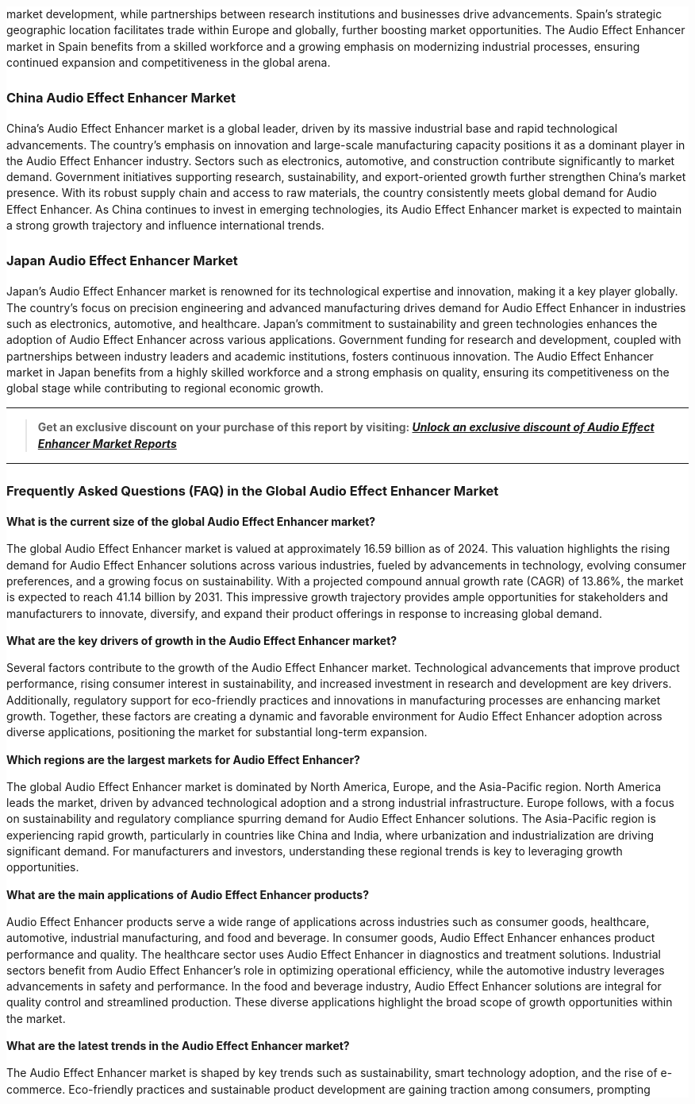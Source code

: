 market development, while partnerships between research institutions and businesses drive advancements. Spain&rsquo;s strategic geographic location facilitates trade within Europe and globally, further boosting market opportunities. The Audio Effect Enhancer market in Spain benefits from a skilled workforce and a growing emphasis on modernizing industrial processes, ensuring continued expansion and competitiveness in the global arena.</p><h3>China Audio Effect Enhancer Market</h3><p>China&rsquo;s Audio Effect Enhancer market is a global leader, driven by its massive industrial base and rapid technological advancements. The country&rsquo;s emphasis on innovation and large-scale manufacturing capacity positions it as a dominant player in the Audio Effect Enhancer industry. Sectors such as electronics, automotive, and construction contribute significantly to market demand. Government initiatives supporting research, sustainability, and export-oriented growth further strengthen China&rsquo;s market presence. With its robust supply chain and access to raw materials, the country consistently meets global demand for Audio Effect Enhancer. As China continues to invest in emerging technologies, its Audio Effect Enhancer market is expected to maintain a strong growth trajectory and influence international trends.</p><h3>Japan Audio Effect Enhancer Market</h3><p>Japan&rsquo;s Audio Effect Enhancer market is renowned for its technological expertise and innovation, making it a key player globally. The country&rsquo;s focus on precision engineering and advanced manufacturing drives demand for Audio Effect Enhancer in industries such as electronics, automotive, and healthcare. Japan&rsquo;s commitment to sustainability and green technologies enhances the adoption of Audio Effect Enhancer across various applications. Government funding for research and development, coupled with partnerships between industry leaders and academic institutions, fosters continuous innovation. The Audio Effect Enhancer market in Japan benefits from a highly skilled workforce and a strong emphasis on quality, ensuring its competitiveness on the global stage while contributing to regional economic growth.</p><hr /><blockquote><p><strong>Get an exclusive discount on your purchase of this report by visiting: <em><a href="://marketresearchpulse.com/ask-for-discount/98996?utm_source=Github&amp;utm_medium=0116">Unlock an exclusive discount of Audio Effect Enhancer Market Reports</a></em>&nbsp;</strong></p></blockquote><hr /><h3>Frequently Asked Questions (FAQ) in the Global Audio Effect Enhancer Market</h3><p><strong>What is the current size of the global Audio Effect Enhancer market?</strong></p><p>The global Audio Effect Enhancer market is valued at approximately 16.59 billion as of 2024. This valuation highlights the rising demand for Audio Effect Enhancer solutions across various industries, fueled by advancements in technology, evolving consumer preferences, and a growing focus on sustainability. With a projected compound annual growth rate (CAGR) of 13.86%, the market is expected to reach 41.14 billion by 2031. This impressive growth trajectory provides ample opportunities for stakeholders and manufacturers to innovate, diversify, and expand their product offerings in response to increasing global demand.</p><p><strong>What are the key drivers of growth in the Audio Effect Enhancer market?</strong></p><p>Several factors contribute to the growth of the Audio Effect Enhancer market. Technological advancements that improve product performance, rising consumer interest in sustainability, and increased investment in research and development are key drivers. Additionally, regulatory support for eco-friendly practices and innovations in manufacturing processes are enhancing market growth. Together, these factors are creating a dynamic and favorable environment for Audio Effect Enhancer adoption across diverse applications, positioning the market for substantial long-term expansion.</p><p><strong>Which regions are the largest markets for Audio Effect Enhancer?</strong></p><p>The global Audio Effect Enhancer market is dominated by North America, Europe, and the Asia-Pacific region. North America leads the market, driven by advanced technological adoption and a strong industrial infrastructure. Europe follows, with a focus on sustainability and regulatory compliance spurring demand for Audio Effect Enhancer solutions. The Asia-Pacific region is experiencing rapid growth, particularly in countries like China and India, where urbanization and industrialization are driving significant demand. For manufacturers and investors, understanding these regional trends is key to leveraging growth opportunities.</p><p><strong>What are the main applications of Audio Effect Enhancer products?</strong></p><p>Audio Effect Enhancer products serve a wide range of applications across industries such as consumer goods, healthcare, automotive, industrial manufacturing, and food and beverage. In consumer goods, Audio Effect Enhancer enhances product performance and quality. The healthcare sector uses Audio Effect Enhancer in diagnostics and treatment solutions. Industrial sectors benefit from Audio Effect Enhancer&rsquo;s role in optimizing operational efficiency, while the automotive industry leverages advancements in safety and performance. In the food and beverage industry, Audio Effect Enhancer solutions are integral for quality control and streamlined production. These diverse applications highlight the broad scope of growth opportunities within the market.</p><p><strong>What are the latest trends in the Audio Effect Enhancer market?</strong></p><p>The Audio Effect Enhancer market is shaped by key trends such as sustainability, smart technology adoption, and the rise of e-commerce. Eco-friendly practices and sustainable product development are gaining traction among consumers, prompting